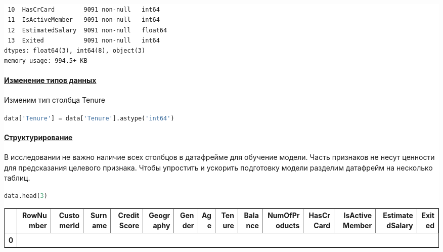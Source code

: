      10  HasCrCard        9091 non-null   int64  
     11  IsActiveMember   9091 non-null   int64  
     12  EstimatedSalary  9091 non-null   float64
     13  Exited           9091 non-null   int64  
    dtypes: float64(3), int64(8), object(3)
    memory usage: 994.5+ KB
    

<a id='my_section_11'></a>
#### [Изменение типов данных](#content_11)

Изменим тип столбца Tenure



```python
data['Tenure'] = data['Tenure'].astype('int64')
```

<a id='my_section_12'></a>
#### [Структурирование](#content_12)

В исследовании не важно наличие всех столбцов в датафрейме для обучение модели. Часть признаков не несут ценности для предсказания целевого признака. Чтобы упростить и ускорить подготовку модели разделим датафрейм на несколько таблиц.


```python
data.head(3)
```




<div>
<style scoped>
    .dataframe tbody tr th:only-of-type {
        vertical-align: middle;
    }

    .dataframe tbody tr th {
        vertical-align: top;
    }

    .dataframe thead th {
        text-align: right;
    }
</style>
<table border="1" class="dataframe">
  <thead>
    <tr style="text-align: right;">
      <th></th>
      <th>RowNumber</th>
      <th>CustomerId</th>
      <th>Surname</th>
      <th>CreditScore</th>
      <th>Geography</th>
      <th>Gender</th>
      <th>Age</th>
      <th>Tenure</th>
      <th>Balance</th>
      <th>NumOfProducts</th>
      <th>HasCrCard</th>
      <th>IsActiveMember</th>
      <th>EstimatedSalary</th>
      <th>Exited</th>
    </tr>
  </thead>
  <tbody>
    <tr>
      <th>0</th>